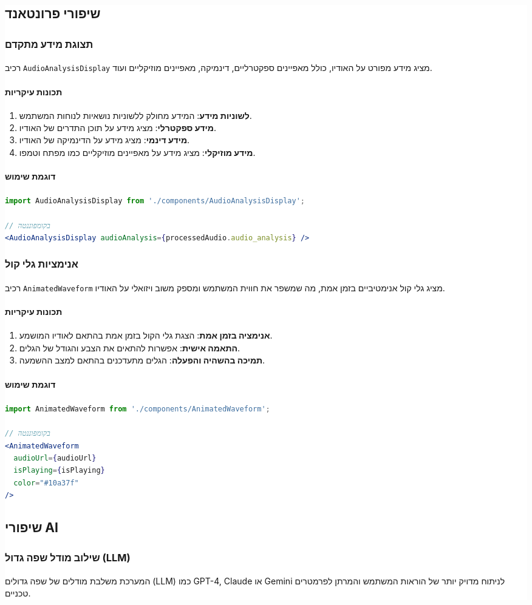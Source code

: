 ## שיפורי פרונטאנד

### תצוגת מידע מתקדם

רכיב `AudioAnalysisDisplay` מציג מידע מפורט על האודיו, כולל מאפיינים ספקטרליים, דינמיקה, מאפיינים מוזיקליים ועוד.

#### תכונות עיקריות

1. **לשוניות מידע**: המידע מחולק ללשוניות נושאיות לנוחות המשתמש.
2. **מידע ספקטרלי**: מציג מידע על תוכן התדרים של האודיו.
3. **מידע דינמי**: מציג מידע על הדינמיקה של האודיו.
4. **מידע מוזיקלי**: מציג מידע על מאפיינים מוזיקליים כמו מפתח וטמפו.

#### דוגמת שימוש

```jsx
import AudioAnalysisDisplay from './components/AudioAnalysisDisplay';

// בקומפוננטה
<AudioAnalysisDisplay audioAnalysis={processedAudio.audio_analysis} />
```

### אנימציות גלי קול

רכיב `AnimatedWaveform` מציג גלי קול אנימטיביים בזמן אמת, מה שמשפר את חווית המשתמש ומספק משוב ויזואלי על האודיו.

#### תכונות עיקריות

1. **אנימציה בזמן אמת**: הצגת גלי הקול בזמן אמת בהתאם לאודיו המושמע.
2. **התאמה אישית**: אפשרות להתאים את הצבע והגודל של הגלים.
3. **תמיכה בהשהיה והפעלה**: הגלים מתעדכנים בהתאם למצב ההשמעה.

#### דוגמת שימוש

```jsx
import AnimatedWaveform from './components/AnimatedWaveform';

// בקומפוננטה
<AnimatedWaveform 
  audioUrl={audioUrl}
  isPlaying={isPlaying}
  color="#10a37f"
/>
```

## שיפורי AI

### שילוב מודל שפה גדול (LLM)

המערכת משלבת מודלים של שפה גדולים (LLM) כמו GPT-4, Claude או Gemini לניתוח מדויק יותר של הוראות המשתמש והמרתן לפרמטרים טכניים.
